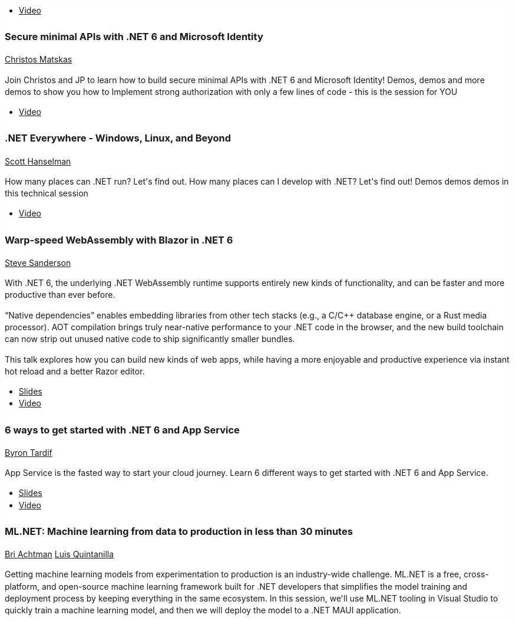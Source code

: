 - [Video](https://channel9.msdn.com/Events/dotnetConf/2021/Build-cross-platform-native-apps-with-NET-MAUI-and-Blazor)

### Secure minimal APIs with .NET 6 and Microsoft Identity
[Christos Matskas](https://twitter.com/christosmatskas) 

Join Christos and JP to learn how to build secure minimal APIs with .NET 6 and Microsoft Identity! Demos, demos and more demos to show you how to Implement strong authorization with only a few lines of code - this is the session for YOU

- [Video](https://channel9.msdn.com/Events/dotnetConf/2021/Secure-minimal-APIs-with-NET-6-and-Microsoft-Identity)

### .NET Everywhere - Windows, Linux, and Beyond
[Scott Hanselman](https://twitter.com/shanselman) 

How many places can .NET run? Let's find out. How many places can I develop with .NET? Let's find out! Demos demos demos in this technical session

- [Video](https://channel9.msdn.com/Events/dotnetConf/2021/NET-Everywhere-Windows-Linux-and-Beyond)

### Warp-speed WebAssembly with Blazor in .NET 6
[Steve Sanderson](https://twitter.com/stevensanderson/) 

With .NET 6, the underlying .NET WebAssembly runtime supports entirely new kinds of functionality, and can be faster and more productive than ever before.

“Native dependencies” enables embedding libraries from other tech stacks (e.g., a C/C++ database engine, or a Rust media processor). AOT compilation brings truly near-native performance to your .NET code in the browser, and the new build toolchain can now strip out unused native code to ship significantly smaller bundles.

This talk explores how you can build new kinds of web apps, while having a more enjoyable and productive experience via instant hot reload and a better Razor editor.

- [Slides](Sanderson_New_Blazor_WebAssembly_capabilities_in_.NET_6​.pptx)
- [Video](https://channel9.msdn.com/Events/dotnetConf/2021/New-Blazor-WebAssembly-capabilities-in-NET-6)

### 6 ways to get started with .NET 6 and App Service
[Byron Tardif](http://twitter.com/bktv99) 

App Service is the fasted way to start your cloud journey. Learn 6 different ways to get started with .NET 6 and App Service.

- [Slides](Tardif_6_ways_to_get_started_with_.NET_6_and_App_Service.pptx)
- [Video](https://channel9.msdn.com/Events/dotnetConf/2021/6-ways-to-get-started-with-NET-6-and-App-Service)

### ML.NET: Machine learning from data to production in less than 30 minutes
[Bri Achtman](https://twitter.com/briacht) [Luis Quintanilla](https://twitter.com/ljquintanilla) 

Getting machine learning models from experimentation to production is an industry-wide challenge. ML.NET is a free, cross-platform, and open-source machine learning framework built for .NET developers that simplifies the model training and deployment process by keeping everything in the same ecosystem. In this session, we'll use ML.NET tooling in Visual Studio to quickly train a machine learning model, and then we will deploy the model to a .NET MAUI application.
